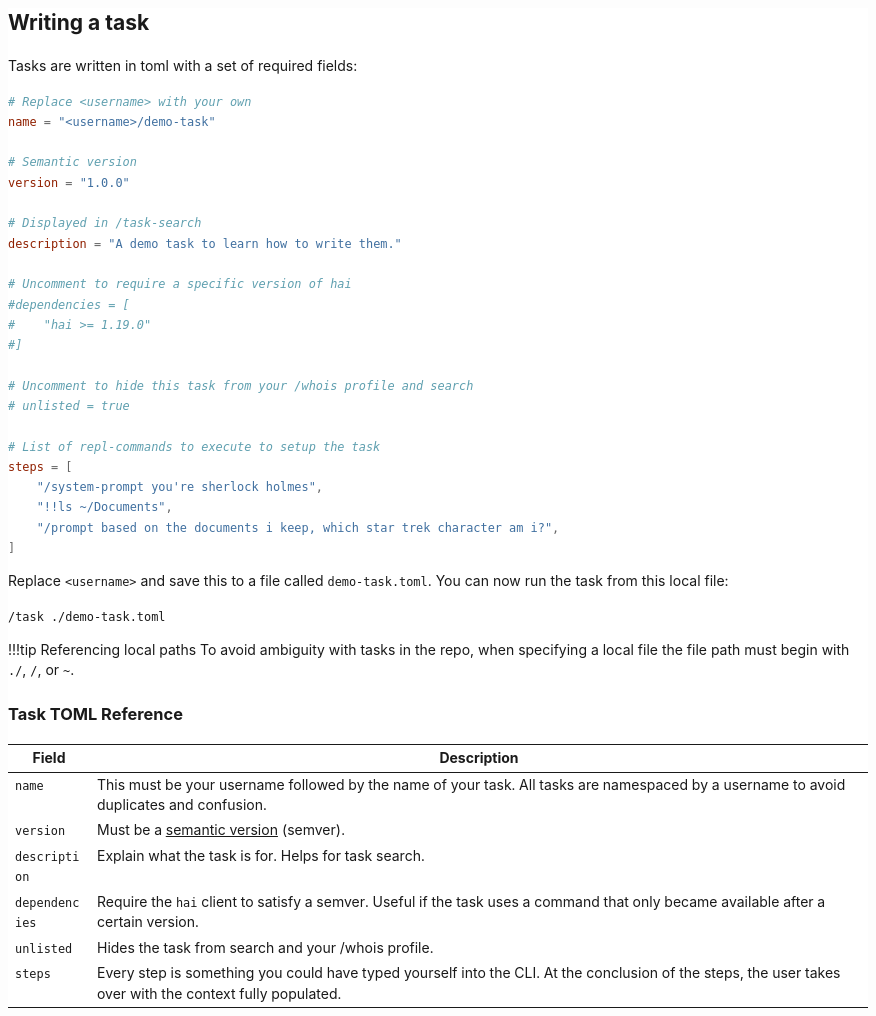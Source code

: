 ## Writing a task

Tasks are written in toml with a set of required fields:

```toml
# Replace <username> with your own
name = "<username>/demo-task"

# Semantic version
version = "1.0.0"

# Displayed in /task-search
description = "A demo task to learn how to write them."

# Uncomment to require a specific version of hai
#dependencies = [
#    "hai >= 1.19.0"
#]

# Uncomment to hide this task from your /whois profile and search
# unlisted = true

# List of repl-commands to execute to setup the task
steps = [
    "/system-prompt you're sherlock holmes",
    "!!ls ~/Documents",
    "/prompt based on the documents i keep, which star trek character am i?",
]
```

Replace `<username>` and save this to a file called `demo-task.toml`. You can
now run the task from this local file:

```
/task ./demo-task.toml
```

!!!tip Referencing local paths
    To avoid ambiguity with tasks in the repo, when specifying a local file the
    file path must begin with `./`, `/`, or `~`.

### Task TOML Reference

| Field | Description |
|---------------|--------------------------------------------|
| `name`        | This must be your username followed by the name of your task. All tasks are namespaced by a username to avoid duplicates and confusion. |
| `version`     | Must be a [semantic version](https://semver.org/) (semver). |
| `description` | Explain what the task is for. Helps for task search. |
| `dependencies`| Require the `hai` client to satisfy a semver. Useful if the task uses a command that only became available after a certain version. |
| `unlisted`    | Hides the task from search and your /whois profile. |
| `steps`       | Every step is something you could have typed yourself into the CLI. At the conclusion of the steps, the user takes over with the context fully populated. |

